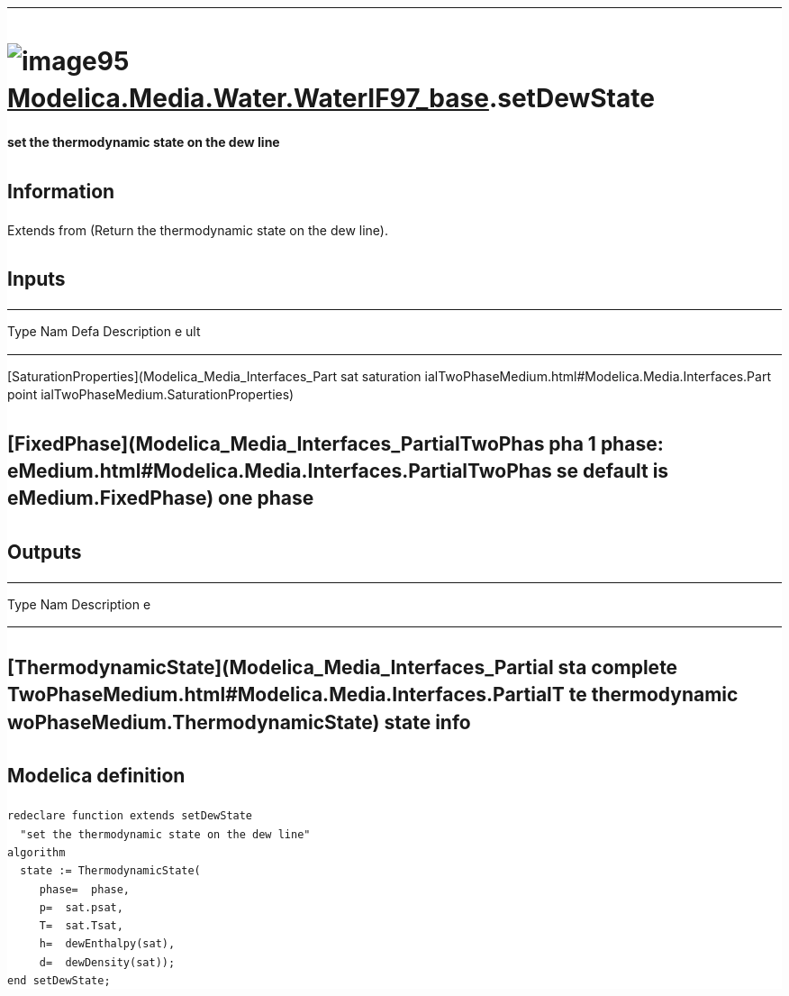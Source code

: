 * * * * *

![image95](Modelica.Media.Water.WaterIF97_base.density_phI.png) [Modelica.Media.Water.WaterIF97\_base](Modelica_Media_Water_WaterIF97_base.html#Modelica.Media.Water.WaterIF97_base).setDewState
================================================================================================================================================================================================

**set the thermodynamic state on the dew line**

Information
-----------

Extends from
[](Modelica_Media_Interfaces_PartialTwoPhaseMedium.html#Modelica.Media.Interfaces.PartialTwoPhaseMedium.setDewState)
(Return the thermodynamic state on the dew line).

Inputs
------

  --------------------------------------------------------------------------
  Type                                                  Nam Defa Description
                                                        e   ult  
  ----------------------------------------------------- --- ---- -----------
  [SaturationProperties](Modelica_Media_Interfaces_Part sat      saturation
  ialTwoPhaseMedium.html#Modelica.Media.Interfaces.Part          point
  ialTwoPhaseMedium.SaturationProperties)                        

  [FixedPhase](Modelica_Media_Interfaces_PartialTwoPhas pha 1    phase:
  eMedium.html#Modelica.Media.Interfaces.PartialTwoPhas se       default is
  eMedium.FixedPhase)                                            one phase
  --------------------------------------------------------------------------

Outputs
-------

  ------------------------------------------------------------------------
  Type                                                   Nam Description
                                                         e   
  ------------------------------------------------------ --- -------------
  [ThermodynamicState](Modelica_Media_Interfaces_Partial sta complete
  TwoPhaseMedium.html#Modelica.Media.Interfaces.PartialT te  thermodynamic
  woPhaseMedium.ThermodynamicState)                          state info
  ------------------------------------------------------------------------

Modelica definition
-------------------

    redeclare function extends setDewState 
      "set the thermodynamic state on the dew line"
    algorithm 
      state := ThermodynamicState(
         phase=  phase,
         p=  sat.psat,
         T=  sat.Tsat,
         h=  dewEnthalpy(sat),
         d=  dewDensity(sat));
    end setDewState;
